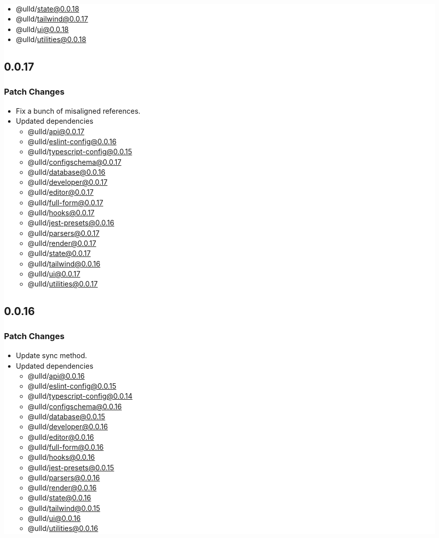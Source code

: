   - @ulld/state@0.0.18
  - @ulld/tailwind@0.0.17
  - @ulld/ui@0.0.18
  - @ulld/utilities@0.0.18

## 0.0.17

### Patch Changes

- Fix a bunch of misaligned references.
- Updated dependencies
  - @ulld/api@0.0.17
  - @ulld/eslint-config@0.0.16
  - @ulld/typescript-config@0.0.15
  - @ulld/configschema@0.0.17
  - @ulld/database@0.0.16
  - @ulld/developer@0.0.17
  - @ulld/editor@0.0.17
  - @ulld/full-form@0.0.17
  - @ulld/hooks@0.0.17
  - @ulld/jest-presets@0.0.16
  - @ulld/parsers@0.0.17
  - @ulld/render@0.0.17
  - @ulld/state@0.0.17
  - @ulld/tailwind@0.0.16
  - @ulld/ui@0.0.17
  - @ulld/utilities@0.0.17

## 0.0.16

### Patch Changes

- Update sync method.
- Updated dependencies
  - @ulld/api@0.0.16
  - @ulld/eslint-config@0.0.15
  - @ulld/typescript-config@0.0.14
  - @ulld/configschema@0.0.16
  - @ulld/database@0.0.15
  - @ulld/developer@0.0.16
  - @ulld/editor@0.0.16
  - @ulld/full-form@0.0.16
  - @ulld/hooks@0.0.16
  - @ulld/jest-presets@0.0.15
  - @ulld/parsers@0.0.16
  - @ulld/render@0.0.16
  - @ulld/state@0.0.16
  - @ulld/tailwind@0.0.15
  - @ulld/ui@0.0.16
  - @ulld/utilities@0.0.16
